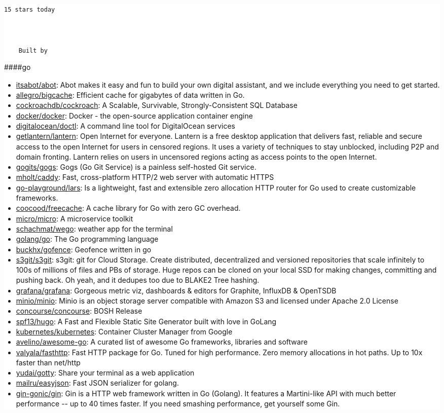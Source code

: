       

    15 stars today

    
      
        Built by

####go
* [itsabot/abot](https://github.com/itsabot/abot): Abot makes it easy and fun to build your own digital assistant, and we include everything you need to get started.
* [allegro/bigcache](https://github.com/allegro/bigcache): Efficient cache for gigabytes of data written in Go.
* [cockroachdb/cockroach](https://github.com/cockroachdb/cockroach): A Scalable, Survivable, Strongly-Consistent SQL Database
* [docker/docker](https://github.com/docker/docker): Docker - the open-source application container engine
* [digitalocean/doctl](https://github.com/digitalocean/doctl): A command line tool for DigitalOcean services
* [getlantern/lantern](https://github.com/getlantern/lantern): Open Internet for everyone. Lantern is a free desktop application that delivers fast, reliable and secure access to the open Internet for users in censored regions. It uses a variety of techniques to stay unblocked, including P2P and domain fronting. Lantern relies on users in uncensored regions acting as access points to the open Internet.
* [gogits/gogs](https://github.com/gogits/gogs): Gogs (Go Git Service) is a painless self-hosted Git service.
* [mholt/caddy](https://github.com/mholt/caddy): Fast, cross-platform HTTP/2 web server with automatic HTTPS
* [go-playground/lars](https://github.com/go-playground/lars): Is a lightweight, fast and extensible zero allocation HTTP router for Go used to create customizable frameworks.
* [coocood/freecache](https://github.com/coocood/freecache): A cache library for Go with zero GC overhead.
* [micro/micro](https://github.com/micro/micro): A microservice toolkit
* [schachmat/wego](https://github.com/schachmat/wego): weather app for the terminal
* [golang/go](https://github.com/golang/go): The Go programming language
* [buckhx/gofence](https://github.com/buckhx/gofence): Geofence written in go
* [s3git/s3git](https://github.com/s3git/s3git): s3git: git for Cloud Storage. Create distributed, decentralized and versioned repositories that scale infinitely to 100s of millions of files and PBs of storage. Huge repos can be cloned on your local SSD for making changes, committing and pushing back. Oh yeah, and it dedupes too due to BLAKE2 Tree hashing.
* [grafana/grafana](https://github.com/grafana/grafana): Gorgeous metric viz, dashboards & editors for Graphite, InfluxDB & OpenTSDB
* [minio/minio](https://github.com/minio/minio): Minio is an object storage server compatible with Amazon S3 and licensed under Apache 2.0 License
* [concourse/concourse](https://github.com/concourse/concourse): BOSH Release
* [spf13/hugo](https://github.com/spf13/hugo): A Fast and Flexible Static Site Generator built with love in GoLang
* [kubernetes/kubernetes](https://github.com/kubernetes/kubernetes): Container Cluster Manager from Google
* [avelino/awesome-go](https://github.com/avelino/awesome-go): A curated list of awesome Go frameworks, libraries and software
* [valyala/fasthttp](https://github.com/valyala/fasthttp): Fast HTTP package for Go. Tuned for high performance. Zero memory allocations in hot paths. Up to 10x faster than net/http
* [yudai/gotty](https://github.com/yudai/gotty): Share your terminal as a web application
* [mailru/easyjson](https://github.com/mailru/easyjson): Fast JSON serializer for golang.
* [gin-gonic/gin](https://github.com/gin-gonic/gin): Gin is a HTTP web framework written in Go (Golang). It features a Martini-like API with much better performance -- up to 40 times faster. If you need smashing performance, get yourself some Gin.
